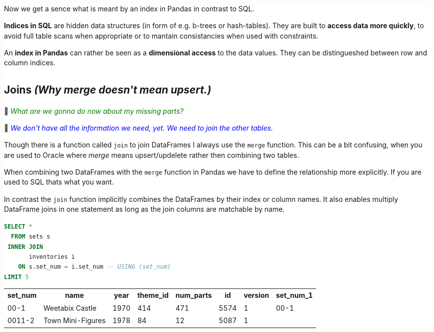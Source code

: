 

Now we get a sence what is meant by an index in Pandas in contrast to SQL.

**Indices in SQL** are hidden data structures (in form of e.g. b-trees or hash-tables). They are built to **access data more quickly**, to avoid full table scans when appropriate or to mantain consistancies when used with constraints.

An **index in Pandas** can rather be seen as a **dimensional access** to the data values. They can be distingueshed between row and column indices.

<a id = "joins"></a>
## Joins *(Why merge doesn't mean upsert.)*

:hatched_chick: <span style="color:green">*What are we gonna do now about my missing parts?*</span>

:penguin: <span style="color:blue">*We don't have all the information we need, yet. We need to join the other tables.*</span>

Though there is a function called `join` to join DataFrames I always use the `merge` function. This can be a bit confusing, when you are used to Oracle where *merge* means upsert/updelete rather then combining two tables.

When combining two DataFrames with the `merge` function in Pandas we have to define the relationship more explicitly. If you are used to SQL thats what you want. 

In contrast the `join` function implicitly combines the DataFrames by their index or column names. It also enables multiply DataFrame joins in one statement as long as the join columns are matchable by name.
```sql
SELECT * 
  FROM sets s
 INNER JOIN
       inventories i
    ON s.set_num = i.set_num -- USING (set_num)
LIMIT 5
```


<table>
    <tr>
        <th>set_num</th>
        <th>name</th>
        <th>year</th>
        <th>theme_id</th>
        <th>num_parts</th>
        <th>id</th>
        <th>version</th>
        <th>set_num_1</th>
    </tr>
    <tr>
        <td>00-1</td>
        <td>Weetabix Castle</td>
        <td>1970</td>
        <td>414</td>
        <td>471</td>
        <td>5574</td>
        <td>1</td>
        <td>00-1</td>
    </tr>
    <tr>
        <td>0011-2</td>
        <td>Town Mini-Figures</td>
        <td>1978</td>
        <td>84</td>
        <td>12</td>
        <td>5087</td>
        <td>1</td>